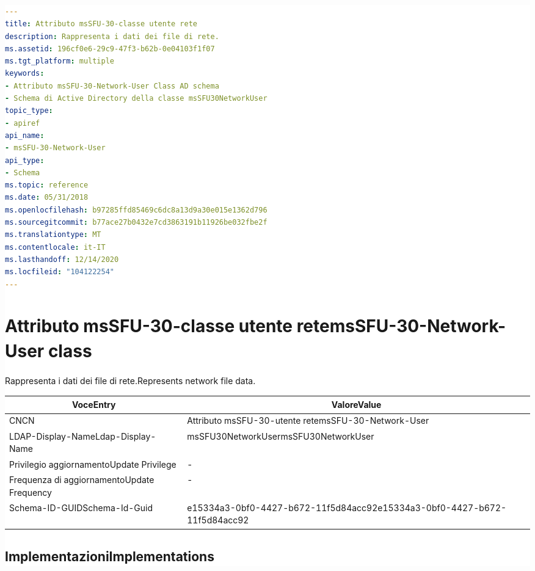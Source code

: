 ```yaml
---
title: Attributo msSFU-30-classe utente rete
description: Rappresenta i dati dei file di rete.
ms.assetid: 196cf0e6-29c9-47f3-b62b-0e04103f1f07
ms.tgt_platform: multiple
keywords:
- Attributo msSFU-30-Network-User Class AD schema
- Schema di Active Directory della classe msSFU30NetworkUser
topic_type:
- apiref
api_name:
- msSFU-30-Network-User
api_type:
- Schema
ms.topic: reference
ms.date: 05/31/2018
ms.openlocfilehash: b97285ffd85469c6dc8a13d9a30e015e1362d796
ms.sourcegitcommit: b77ace27b0432e7cd3863191b11926be032fbe2f
ms.translationtype: MT
ms.contentlocale: it-IT
ms.lasthandoff: 12/14/2020
ms.locfileid: "104122254"
---
```

# <a name="mssfu-30-network-user-class"></a><span data-ttu-id="758fe-105">Attributo msSFU-30-classe utente rete</span><span class="sxs-lookup"><span data-stu-id="758fe-105">msSFU-30-Network-User class</span></span>

<span data-ttu-id="758fe-106">Rappresenta i dati dei file di rete.</span><span class="sxs-lookup"><span data-stu-id="758fe-106">Represents network file data.</span></span>



| <span data-ttu-id="758fe-107">Voce</span><span class="sxs-lookup"><span data-stu-id="758fe-107">Entry</span></span> | <span data-ttu-id="758fe-108">Valore</span><span class="sxs-lookup"><span data-stu-id="758fe-108">Value</span></span> |
|-------------------|--------------------------------------|
| <span data-ttu-id="758fe-109">CN</span><span class="sxs-lookup"><span data-stu-id="758fe-109">CN</span></span>                | <span data-ttu-id="758fe-110">Attributo msSFU-30-utente rete</span><span class="sxs-lookup"><span data-stu-id="758fe-110">msSFU-30-Network-User</span></span>                |
| <span data-ttu-id="758fe-111">LDAP-Display-Name</span><span class="sxs-lookup"><span data-stu-id="758fe-111">Ldap-Display-Name</span></span> | <span data-ttu-id="758fe-112">msSFU30NetworkUser</span><span class="sxs-lookup"><span data-stu-id="758fe-112">msSFU30NetworkUser</span></span>                   |
| <span data-ttu-id="758fe-113">Privilegio aggiornamento</span><span class="sxs-lookup"><span data-stu-id="758fe-113">Update Privilege</span></span>  | \-                                   |
| <span data-ttu-id="758fe-114">Frequenza di aggiornamento</span><span class="sxs-lookup"><span data-stu-id="758fe-114">Update Frequency</span></span>  | \-                                   |
| <span data-ttu-id="758fe-115">Schema-ID-GUID</span><span class="sxs-lookup"><span data-stu-id="758fe-115">Schema-Id-Guid</span></span>    | <span data-ttu-id="758fe-116">e15334a3-0bf0-4427-b672-11f5d84acc92</span><span class="sxs-lookup"><span data-stu-id="758fe-116">e15334a3-0bf0-4427-b672-11f5d84acc92</span></span> |



## <a name="implementations"></a><span data-ttu-id="758fe-117">Implementazioni</span><span class="sxs-lookup"><span data-stu-id="758fe-117">Implementations</span></span>
